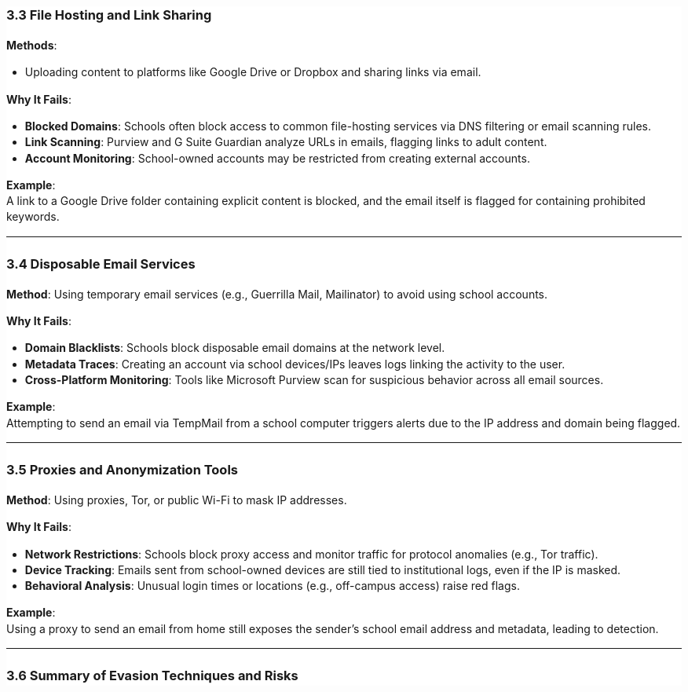 ### **3.3 File Hosting and Link Sharing**  
**Methods**:  
- Uploading content to platforms like Google Drive or Dropbox and sharing links via email.  

**Why It Fails**:  
- **Blocked Domains**: Schools often block access to common file-hosting services via DNS filtering or email scanning rules.  
- **Link Scanning**: Purview and G Suite Guardian analyze URLs in emails, flagging links to adult content.  
- **Account Monitoring**: School-owned accounts may be restricted from creating external accounts.  

**Example**:  
A link to a Google Drive folder containing explicit content is blocked, and the email itself is flagged for containing prohibited keywords.  

---

### **3.4 Disposable Email Services**  
**Method**: Using temporary email services (e.g., Guerrilla Mail, Mailinator) to avoid using school accounts.  

**Why It Fails**:  
- **Domain Blacklists**: Schools block disposable email domains at the network level.  
- **Metadata Traces**: Creating an account via school devices/IPs leaves logs linking the activity to the user.  
- **Cross-Platform Monitoring**: Tools like Microsoft Purview scan for suspicious behavior across all email sources.  

**Example**:  
Attempting to send an email via TempMail from a school computer triggers alerts due to the IP address and domain being flagged.  

---

### **3.5 Proxies and Anonymization Tools**  
**Method**: Using proxies, Tor, or public Wi-Fi to mask IP addresses.  

**Why It Fails**:  
- **Network Restrictions**: Schools block proxy access and monitor traffic for protocol anomalies (e.g., Tor traffic).  
- **Device Tracking**: Emails sent from school-owned devices are still tied to institutional logs, even if the IP is masked.  
- **Behavioral Analysis**: Unusual login times or locations (e.g., off-campus access) raise red flags.  

**Example**:  
Using a proxy to send an email from home still exposes the sender’s school email address and metadata, leading to detection.  

---

### **3.6 Summary of Evasion Techniques and Risks**  
